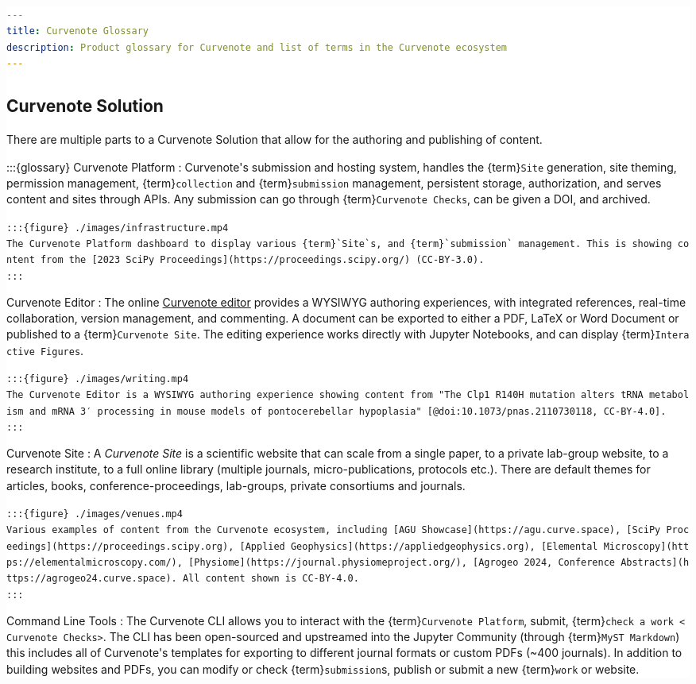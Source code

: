 ```yaml
---
title: Curvenote Glossary
description: Product glossary for Curvenote and list of terms in the Curvenote ecosystem
---
```


## Curvenote Solution

There are multiple parts to a Curvenote Solution that allow for the authoring and publishing of content.

:::{glossary}
Curvenote Platform
: Curvenote's submission and hosting system, handles the {term}`Site` generation, site theming, permission management, {term}`collection` and {term}`submission` management, persistent storage, authorization, and serves content and sites through APIs. Any submission can go through {term}`Curvenote Checks`, can be given a DOI, and archived.

    :::{figure} ./images/infrastructure.mp4
    The Curvenote Platform dashboard to display various {term}`Site`s, and {term}`submission` management. This is showing content from the [2023 SciPy Proceedings](https://proceedings.scipy.org/) (CC-BY-3.0).
    :::

Curvenote Editor
: The online [Curvenote editor](https://curvenote.com) provides a WYSIWYG authoring experiences, with integrated references, real-time collaboration, version management, and commenting. A document can be exported to either a PDF, LaTeX or Word Document or published to a {term}`Curvenote Site`. The editing experience works directly with Jupyter Notebooks, and can display {term}`Interactive Figures`.

    :::{figure} ./images/writing.mp4
    The Curvenote Editor is a WYSIWYG authoring experience showing content from "The Clp1 R140H mutation alters tRNA metabolism and mRNA 3′ processing in mouse models of pontocerebellar hypoplasia" [@doi:10.1073/pnas.2110730118, CC-BY-4.0].
    :::

Curvenote Site
: A _Curvenote Site_ is a scientific website that can scale from a single paper, to a private lab-group website, to a research institute, to a full online library (multiple journals, micro-publications, protocols etc.). There are default themes for articles, books, conference-proceedings, lab-groups, private consortiums and journals.

    :::{figure} ./images/venues.mp4
    Various examples of content from the Curvenote ecosystem, including [AGU Showcase](https://agu.curve.space), [SciPy Proceedings](https://proceedings.scipy.org), [Applied Geophysics](https://appliedgeophysics.org), [Elemental Microscopy](https://elementalmicroscopy.com/), [Physiome](https://journal.physiomeproject.org/), [Agrogeo 2024, Conference Abstracts](https://agrogeo24.curve.space). All content shown is CC-BY-4.0.
    :::

Command Line Tools
: The Curvenote CLI allows you to interact with the {term}`Curvenote Platform`, submit, {term}`check a work <Curvenote Checks>`. The CLI has been open-sourced and upstreamed into the Jupyter Community (through {term}`MyST Markdown`) this includes all of Curvenote's templates for exporting to different journal formats or custom PDFs (~400 journals). In addition to building websites and PDFs, you can modify or check {term}`submission`s, publish or submit a new {term}`work` or website.
